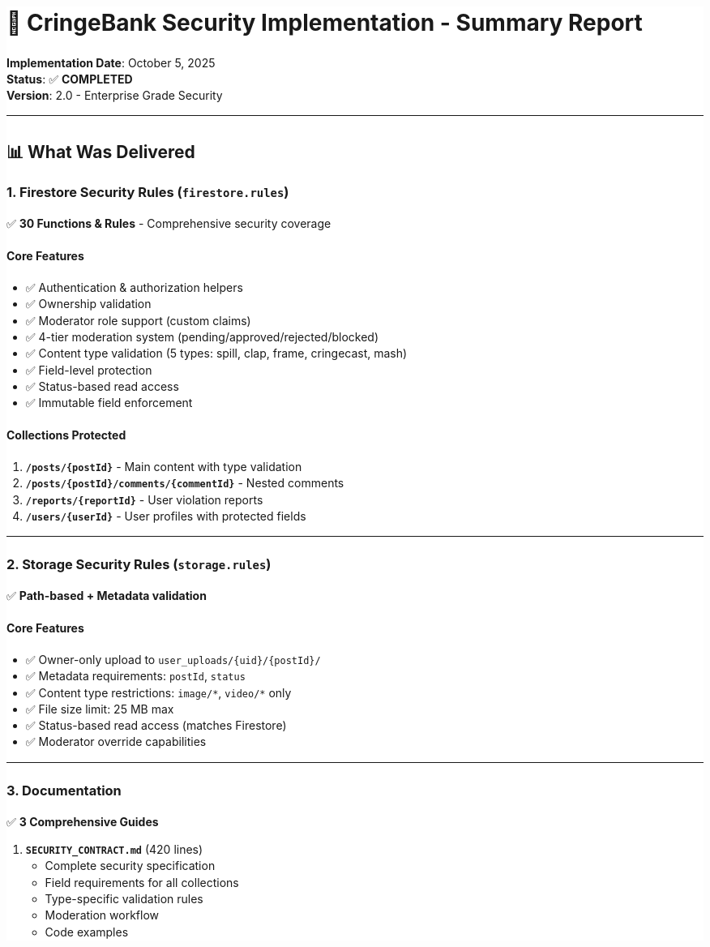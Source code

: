 # 🎯 CringeBank Security Implementation - Summary Report

**Implementation Date**: October 5, 2025  
**Status**: ✅ **COMPLETED**  
**Version**: 2.0 - Enterprise Grade Security

---

## 📊 What Was Delivered

### 1. Firestore Security Rules (`firestore.rules`)
✅ **30 Functions & Rules** - Comprehensive security coverage

#### Core Features
- ✅ Authentication & authorization helpers
- ✅ Ownership validation
- ✅ Moderator role support (custom claims)
- ✅ 4-tier moderation system (pending/approved/rejected/blocked)
- ✅ Content type validation (5 types: spill, clap, frame, cringecast, mash)
- ✅ Field-level protection
- ✅ Status-based read access
- ✅ Immutable field enforcement

#### Collections Protected
1. **`/posts/{postId}`** - Main content with type validation
2. **`/posts/{postId}/comments/{commentId}`** - Nested comments
3. **`/reports/{reportId}`** - User violation reports
4. **`/users/{userId}`** - User profiles with protected fields

---

### 2. Storage Security Rules (`storage.rules`)
✅ **Path-based + Metadata validation**

#### Core Features
- ✅ Owner-only upload to `user_uploads/{uid}/{postId}/`
- ✅ Metadata requirements: `postId`, `status`
- ✅ Content type restrictions: `image/*`, `video/*` only
- ✅ File size limit: 25 MB max
- ✅ Status-based read access (matches Firestore)
- ✅ Moderator override capabilities

---

### 3. Documentation
✅ **3 Comprehensive Guides**

1. **`SECURITY_CONTRACT.md`** (420 lines)
   - Complete security specification
   - Field requirements for all collections
   - Type-specific validation rules
   - Moderation workflow
   - Code examples
